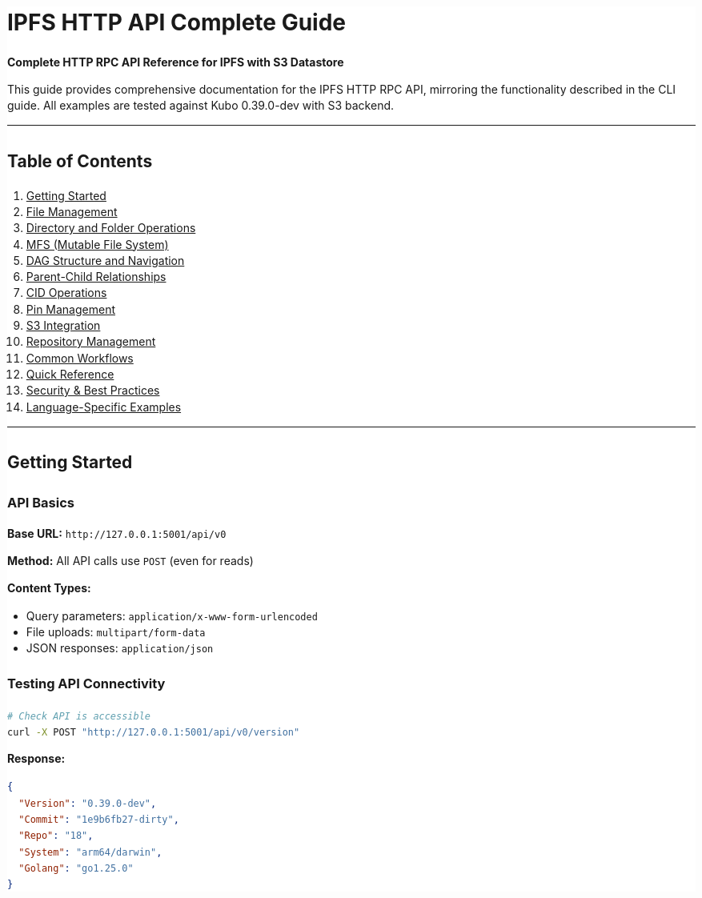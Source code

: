 # IPFS HTTP API Complete Guide

**Complete HTTP RPC API Reference for IPFS with S3 Datastore**

This guide provides comprehensive documentation for the IPFS HTTP RPC API, mirroring the functionality described in the CLI guide. All examples are tested against Kubo 0.39.0-dev with S3 backend.

---

## Table of Contents

1. [Getting Started](#getting-started)
2. [File Management](#file-management)
3. [Directory and Folder Operations](#directory-and-folder-operations)
4. [MFS (Mutable File System)](#mfs-mutable-file-system)
5. [DAG Structure and Navigation](#dag-structure-and-navigation)
6. [Parent-Child Relationships](#parent-child-relationships)
7. [CID Operations](#cid-operations)
8. [Pin Management](#pin-management)
9. [S3 Integration](#s3-integration)
10. [Repository Management](#repository-management)
11. [Common Workflows](#common-workflows)
12. [Quick Reference](#quick-reference)
13. [Security & Best Practices](#security--best-practices)
14. [Language-Specific Examples](#language-specific-examples)

---

## Getting Started

### API Basics

**Base URL:** `http://127.0.0.1:5001/api/v0`

**Method:** All API calls use `POST` (even for reads)

**Content Types:**
- Query parameters: `application/x-www-form-urlencoded`
- File uploads: `multipart/form-data`
- JSON responses: `application/json`

### Testing API Connectivity

```bash
# Check API is accessible
curl -X POST "http://127.0.0.1:5001/api/v0/version"
```

**Response:**
```json
{
  "Version": "0.39.0-dev",
  "Commit": "1e9b6fb27-dirty",
  "Repo": "18",
  "System": "arm64/darwin",
  "Golang": "go1.25.0"
}
```
